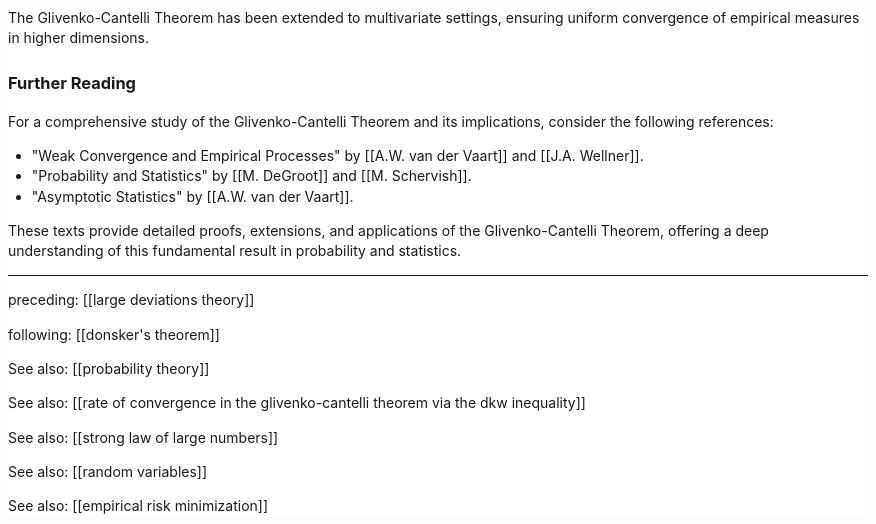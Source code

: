 The Glivenko-Cantelli Theorem has been extended to multivariate settings, ensuring uniform convergence of empirical measures in higher dimensions.

### Further Reading

For a comprehensive study of the Glivenko-Cantelli Theorem and its implications, consider the following references:

- "Weak Convergence and Empirical Processes" by [[A.W. van der Vaart]] and [[J.A. Wellner]].
- "Probability and Statistics" by [[M. DeGroot]] and [[M. Schervish]].
- "Asymptotic Statistics" by [[A.W. van der Vaart]].

These texts provide detailed proofs, extensions, and applications of the Glivenko-Cantelli Theorem, offering a deep understanding of this fundamental result in probability and statistics.


---

preceding: [[large deviations theory]]  


following: [[donsker's theorem]]

See also: [[probability theory]]


See also: [[rate of convergence in the glivenko-cantelli theorem via the dkw inequality]]


See also: [[strong law of large numbers]]


See also: [[random variables]]


See also: [[empirical risk minimization]]